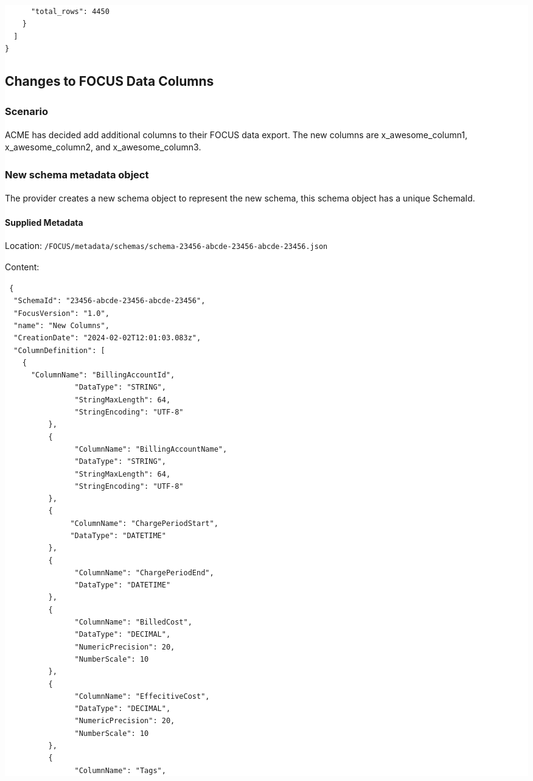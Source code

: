 ```
      "total_rows": 4450
    }
  ]
}
```

## Changes to FOCUS Data Columns

### Scenario

ACME has decided add additional columns to their FOCUS data export. The new columns are x_awesome_column1, x_awesome_column2, and x_awesome_column3.

### New schema metadata object

The provider creates a new schema object to represent the new schema, this schema object has a unique SchemaId.

#### Supplied Metadata

Location: `/FOCUS/metadata/schemas/schema-23456-abcde-23456-abcde-23456.json`

Content:
```
 {
  "SchemaId": "23456-abcde-23456-abcde-23456",
  "FocusVersion": "1.0",
  "name": "New Columns",
  "CreationDate": "2024-02-02T12:01:03.083z",
  "ColumnDefinition": [
    {
      "ColumnName": "BillingAccountId",
                "DataType": "STRING",
                "StringMaxLength": 64,
                "StringEncoding": "UTF-8"
          },
          {
                "ColumnName": "BillingAccountName",
                "DataType": "STRING",
                "StringMaxLength": 64,
                "StringEncoding": "UTF-8"
          },
          {
               "ColumnName": "ChargePeriodStart",
               "DataType": "DATETIME"
          },
          {
                "ColumnName": "ChargePeriodEnd",
                "DataType": "DATETIME"
          },
          {
                "ColumnName": "BilledCost",
                "DataType": "DECIMAL",
                "NumericPrecision": 20,
                "NumberScale": 10
          },
          {
                "ColumnName": "EffecitiveCost",
                "DataType": "DECIMAL",
                "NumericPrecision": 20,
                "NumberScale": 10
          },
          {
                "ColumnName": "Tags",
```